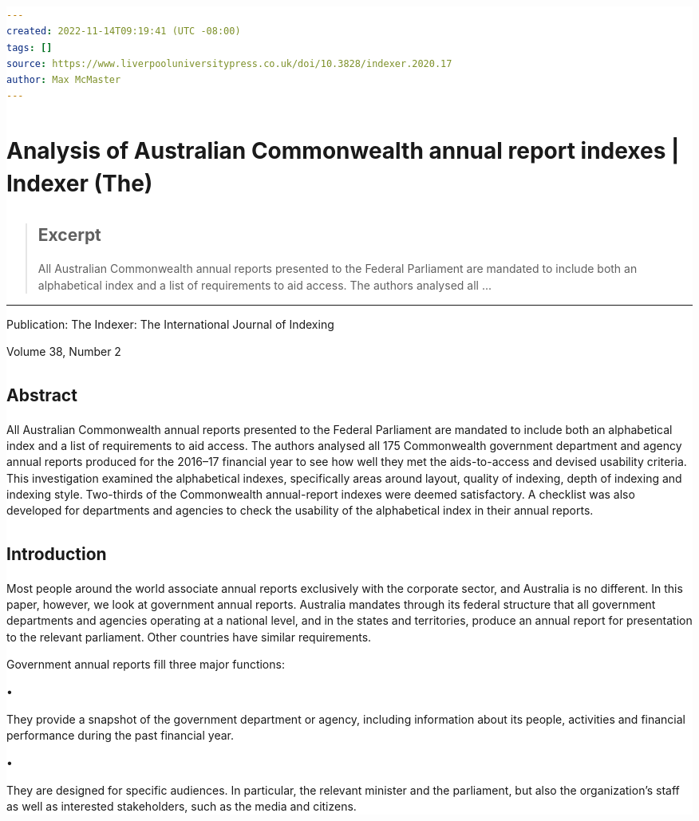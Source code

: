 ```yaml
---
created: 2022-11-14T09:19:41 (UTC -08:00)
tags: []
source: https://www.liverpooluniversitypress.co.uk/doi/10.3828/indexer.2020.17
author: Max McMaster
---
```


# Analysis of Australian Commonwealth annual report indexes | Indexer (The)

> ## Excerpt
> All Australian Commonwealth annual reports presented to the Federal Parliament are mandated to include both an alphabetical index and a list of requirements to aid access. The authors analysed all ...

---
Publication: The Indexer: The International Journal of Indexing

Volume 38, Number 2

## Abstract

All Australian Commonwealth annual reports presented to the Federal Parliament are mandated to include both an alphabetical index and a list of requirements to aid access. The authors analysed all 175 Commonwealth government department and agency annual reports produced for the 2016–17 financial year to see how well they met the aids-to-access and devised usability criteria. This investigation examined the alphabetical indexes, specifically areas around layout, quality of indexing, depth of indexing and indexing style. Two-thirds of the Commonwealth annual-report indexes were deemed satisfactory. A checklist was also developed for departments and agencies to check the usability of the alphabetical index in their annual reports.

## Introduction

Most people around the world associate annual reports exclusively with the corporate sector, and Australia is no different. In this paper, however, we look at government annual reports. Australia mandates through its federal structure that all government departments and agencies operating at a national level, and in the states and territories, produce an annual report for presentation to the relevant parliament. Other countries have similar requirements.

Government annual reports fill three major functions:

•

They provide a snapshot of the government department or agency, including information about its people, activities and financial performance during the past financial year.

•

They are designed for specific audiences. In particular, the relevant minister and the parliament, but also the organization’s staff as well as interested stakeholders, such as the media and citizens.
